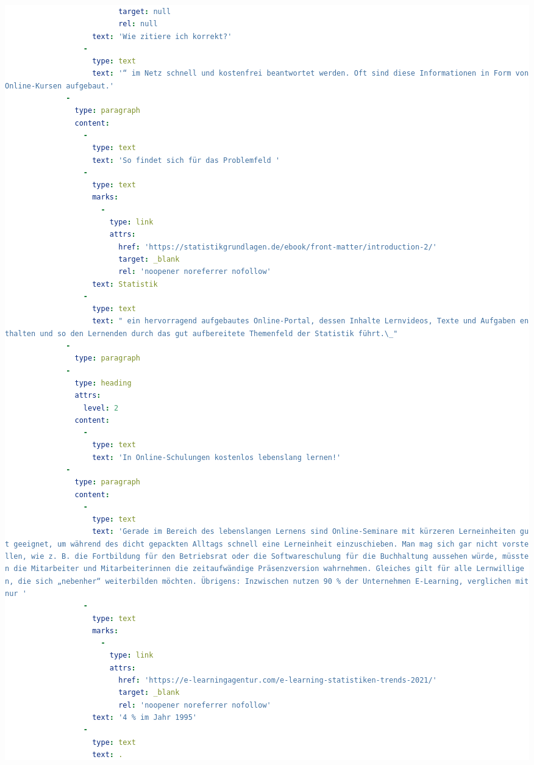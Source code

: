 ```yaml
                          target: null
                          rel: null
                    text: 'Wie zitiere ich korrekt?'
                  -
                    type: text
                    text: '“ im Netz schnell und kostenfrei beantwortet werden. Oft sind diese Informationen in Form von Online-Kursen aufgebaut.'
              -
                type: paragraph
                content:
                  -
                    type: text
                    text: 'So findet sich für das Problemfeld '
                  -
                    type: text
                    marks:
                      -
                        type: link
                        attrs:
                          href: 'https://statistikgrundlagen.de/ebook/front-matter/introduction-2/'
                          target: _blank
                          rel: 'noopener noreferrer nofollow'
                    text: Statistik
                  -
                    type: text
                    text: " ein hervorragend aufgebautes Online-Portal, dessen Inhalte Lernvideos, Texte und Aufgaben enthalten und so den Lernenden durch das gut aufbereitete Themenfeld der Statistik führt.\_"
              -
                type: paragraph
              -
                type: heading
                attrs:
                  level: 2
                content:
                  -
                    type: text
                    text: 'In Online-Schulungen kostenlos lebenslang lernen!'
              -
                type: paragraph
                content:
                  -
                    type: text
                    text: 'Gerade im Bereich des lebenslangen Lernens sind Online-Seminare mit kürzeren Lerneinheiten gut geeignet, um während des dicht gepackten Alltags schnell eine Lerneinheit einzuschieben. Man mag sich gar nicht vorstellen, wie z. B. die Fortbildung für den Betriebsrat oder die Softwareschulung für die Buchhaltung aussehen würde, müssten die Mitarbeiter und Mitarbeiterinnen die zeitaufwändige Präsenzversion wahrnehmen. Gleiches gilt für alle Lernwilligen, die sich „nebenher“ weiterbilden möchten. Übrigens: Inzwischen nutzen 90 % der Unternehmen E-Learning, verglichen mit nur '
                  -
                    type: text
                    marks:
                      -
                        type: link
                        attrs:
                          href: 'https://e-learningagentur.com/e-learning-statistiken-trends-2021/'
                          target: _blank
                          rel: 'noopener noreferrer nofollow'
                    text: '4 % im Jahr 1995'
                  -
                    type: text
                    text: .
```